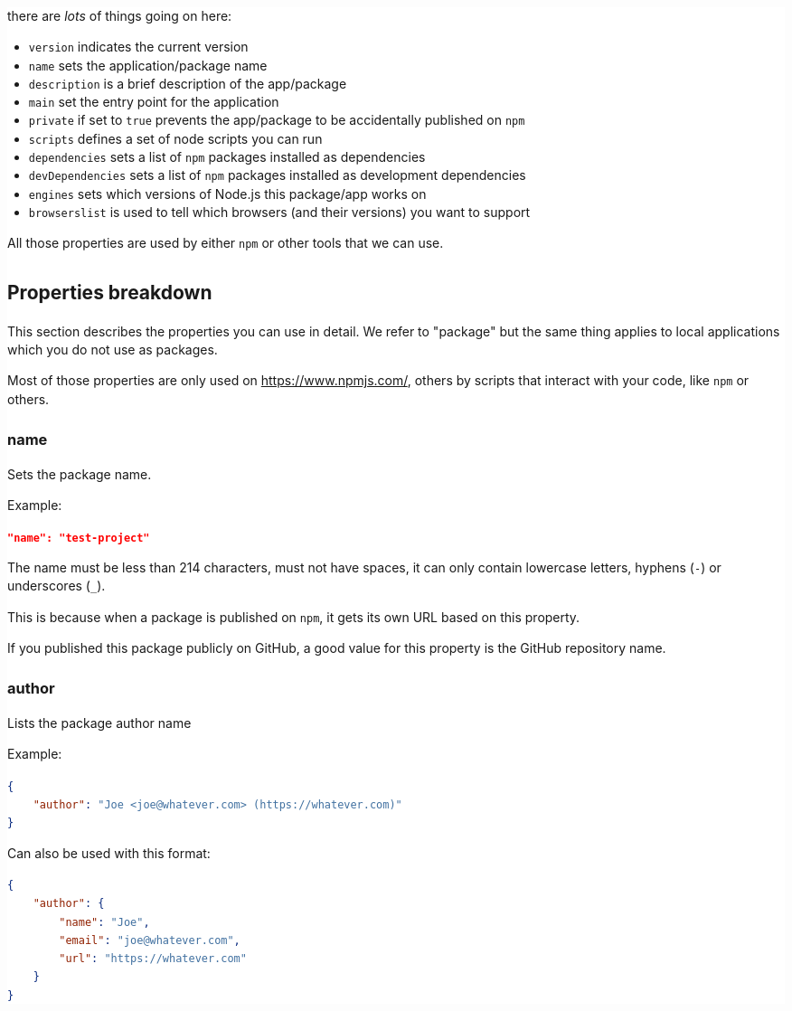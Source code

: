 there are _lots_ of things going on here:

-   `version` indicates the current version
-   `name` sets the application/package name
-   `description` is a brief description of the app/package
-   `main` set the entry point for the application
-   `private` if set to `true` prevents the app/package to be accidentally published on `npm`
-   `scripts` defines a set of node scripts you can run
-   `dependencies` sets a list of `npm` packages installed as dependencies
-   `devDependencies` sets a list of `npm` packages installed as development dependencies
-   `engines` sets which versions of Node.js this package/app works on
-   `browserslist` is used to tell which browsers (and their versions) you want to support

All those properties are used by either `npm` or other tools that we can use.

## Properties breakdown

This section describes the properties you can use in detail. We refer to "package" but the same thing applies to local applications which you do not use as packages.

Most of those properties are only used on <https://www.npmjs.com/>, others by scripts that interact with your code, like `npm` or others.

### name

Sets the package name.

Example:

```json
"name": "test-project"
```

The name must be less than 214 characters, must not have spaces, it can only contain lowercase letters, hyphens (`-`) or underscores (`_`).

This is because when a package is published on `npm`, it gets its own URL based on this property.

If you published this package publicly on GitHub, a good value for this property is the GitHub repository name.

### author

Lists the package author name

Example:

```json
{
    "author": "Joe <joe@whatever.com> (https://whatever.com)"
}
```

Can also be used with this format:

```json
{
    "author": {
        "name": "Joe",
        "email": "joe@whatever.com",
        "url": "https://whatever.com"
    }
}
```
